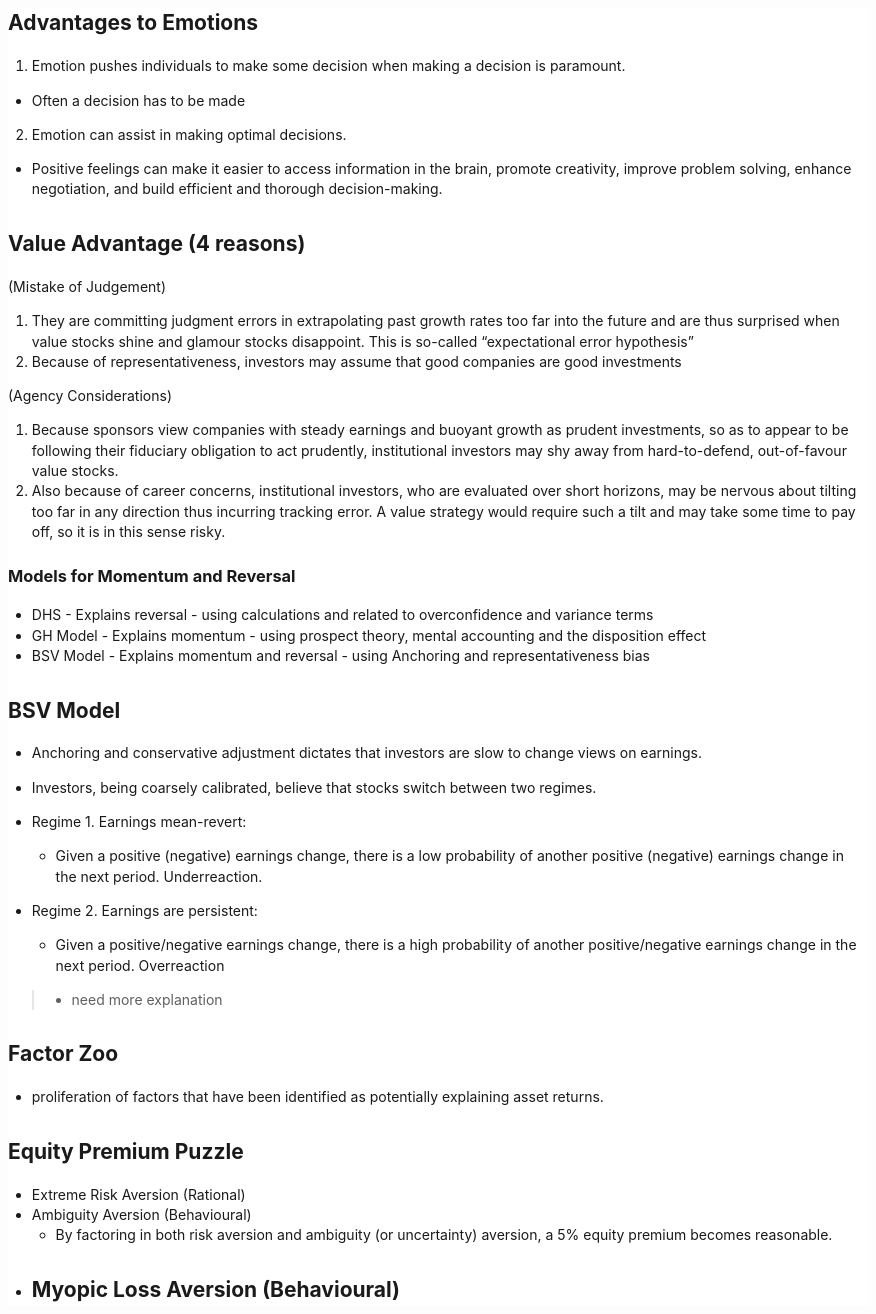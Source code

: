 ## Advantages to Emotions
1. Emotion pushes individuals to make some decision when making a decision is paramount.
- Often a decision has to be made

2. Emotion can assist in making optimal decisions.
- Positive feelings can make it easier to access information in the brain, promote creativity, improve problem solving, enhance negotiation, and build efficient and thorough decision-making.

## Value Advantage (4 reasons)
(Mistake of Judgement)
1. They are committing judgment errors in extrapolating past growth rates too far into the future and are thus surprised when value stocks shine and glamour stocks disappoint.  This is so-called “expectational error hypothesis”
2. Because of representativeness, investors may assume that good companies are good investments


(Agency Considerations)
1. Because  sponsors  view  companies  with  steady  earnings  and  buoyant  growth  as  prudent investments,  so  as  to  appear  to  be  following  their  fiduciary  obligation  to  act  prudently, institutional investors may shy away from hard-to-defend, out-of-favour value stocks.
2. Also  because  of  career  concerns,  institutional  investors,  who  are  evaluated  over  short horizons, may be nervous about tilting too far in any direction thus incurring tracking error.  A value strategy would require such a tilt and may take some time to pay off, so it is in this sense risky.


### Models for Momentum and Reversal
- DHS - Explains reversal - using calculations and related to overconfidence and variance terms
- GH Model - Explains momentum - using prospect theory, mental accounting and the disposition effect
- BSV Model - Explains momentum and reversal - using Anchoring and representativeness bias

## BSV Model
- Anchoring and conservative adjustment dictates that investors are slow to change views on earnings.
- Investors, being coarsely calibrated, believe that stocks switch between two regimes.

- Regime 1. Earnings mean-revert:
  - Given a positive (negative) earnings change, there is a low probability of another positive (negative) earnings change in the next period. Underreaction.
- Regime 2. Earnings are persistent:
  - Given a positive/negative earnings change, there is a high probability of another positive/negative earnings change in the next period. Overreaction

> - need more explanation

## Factor Zoo
- proliferation of factors that have been identified as potentially explaining asset returns.


## Equity Premium Puzzle
  - Extreme Risk Aversion (Rational)
  - Ambiguity Aversion (Behavioural)
    - By factoring in both risk aversion and ambiguity (or uncertainty) aversion, a 5% equity premium becomes reasonable. 
  - Myopic Loss Aversion (Behavioural)
    - 
